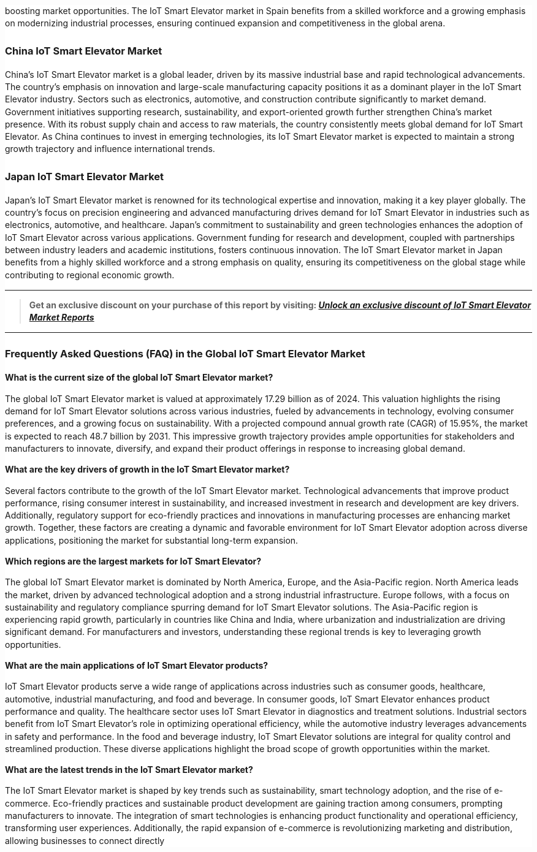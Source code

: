 boosting market opportunities. The IoT Smart Elevator market in Spain benefits from a skilled workforce and a growing emphasis on modernizing industrial processes, ensuring continued expansion and competitiveness in the global arena.</p><h3>China IoT Smart Elevator Market</h3><p>China&rsquo;s IoT Smart Elevator market is a global leader, driven by its massive industrial base and rapid technological advancements. The country&rsquo;s emphasis on innovation and large-scale manufacturing capacity positions it as a dominant player in the IoT Smart Elevator industry. Sectors such as electronics, automotive, and construction contribute significantly to market demand. Government initiatives supporting research, sustainability, and export-oriented growth further strengthen China&rsquo;s market presence. With its robust supply chain and access to raw materials, the country consistently meets global demand for IoT Smart Elevator. As China continues to invest in emerging technologies, its IoT Smart Elevator market is expected to maintain a strong growth trajectory and influence international trends.</p><h3>Japan IoT Smart Elevator Market</h3><p>Japan&rsquo;s IoT Smart Elevator market is renowned for its technological expertise and innovation, making it a key player globally. The country&rsquo;s focus on precision engineering and advanced manufacturing drives demand for IoT Smart Elevator in industries such as electronics, automotive, and healthcare. Japan&rsquo;s commitment to sustainability and green technologies enhances the adoption of IoT Smart Elevator across various applications. Government funding for research and development, coupled with partnerships between industry leaders and academic institutions, fosters continuous innovation. The IoT Smart Elevator market in Japan benefits from a highly skilled workforce and a strong emphasis on quality, ensuring its competitiveness on the global stage while contributing to regional economic growth.</p><hr /><blockquote><p><strong>Get an exclusive discount on your purchase of this report by visiting: <em><a href="://marketresearchpulse.com/ask-for-discount/29192?utm_source=Github&amp;utm_medium=027">Unlock an exclusive discount of IoT Smart Elevator Market Reports</a></em>&nbsp;</strong></p></blockquote><hr /><h3>Frequently Asked Questions (FAQ) in the Global IoT Smart Elevator Market</h3><p><strong>What is the current size of the global IoT Smart Elevator market?</strong></p><p>The global IoT Smart Elevator market is valued at approximately 17.29 billion as of 2024. This valuation highlights the rising demand for IoT Smart Elevator solutions across various industries, fueled by advancements in technology, evolving consumer preferences, and a growing focus on sustainability. With a projected compound annual growth rate (CAGR) of 15.95%, the market is expected to reach 48.7 billion by 2031. This impressive growth trajectory provides ample opportunities for stakeholders and manufacturers to innovate, diversify, and expand their product offerings in response to increasing global demand.</p><p><strong>What are the key drivers of growth in the IoT Smart Elevator market?</strong></p><p>Several factors contribute to the growth of the IoT Smart Elevator market. Technological advancements that improve product performance, rising consumer interest in sustainability, and increased investment in research and development are key drivers. Additionally, regulatory support for eco-friendly practices and innovations in manufacturing processes are enhancing market growth. Together, these factors are creating a dynamic and favorable environment for IoT Smart Elevator adoption across diverse applications, positioning the market for substantial long-term expansion.</p><p><strong>Which regions are the largest markets for IoT Smart Elevator?</strong></p><p>The global IoT Smart Elevator market is dominated by North America, Europe, and the Asia-Pacific region. North America leads the market, driven by advanced technological adoption and a strong industrial infrastructure. Europe follows, with a focus on sustainability and regulatory compliance spurring demand for IoT Smart Elevator solutions. The Asia-Pacific region is experiencing rapid growth, particularly in countries like China and India, where urbanization and industrialization are driving significant demand. For manufacturers and investors, understanding these regional trends is key to leveraging growth opportunities.</p><p><strong>What are the main applications of IoT Smart Elevator products?</strong></p><p>IoT Smart Elevator products serve a wide range of applications across industries such as consumer goods, healthcare, automotive, industrial manufacturing, and food and beverage. In consumer goods, IoT Smart Elevator enhances product performance and quality. The healthcare sector uses IoT Smart Elevator in diagnostics and treatment solutions. Industrial sectors benefit from IoT Smart Elevator&rsquo;s role in optimizing operational efficiency, while the automotive industry leverages advancements in safety and performance. In the food and beverage industry, IoT Smart Elevator solutions are integral for quality control and streamlined production. These diverse applications highlight the broad scope of growth opportunities within the market.</p><p><strong>What are the latest trends in the IoT Smart Elevator market?</strong></p><p>The IoT Smart Elevator market is shaped by key trends such as sustainability, smart technology adoption, and the rise of e-commerce. Eco-friendly practices and sustainable product development are gaining traction among consumers, prompting manufacturers to innovate. The integration of smart technologies is enhancing product functionality and operational efficiency, transforming user experiences. Additionally, the rapid expansion of e-commerce is revolutionizing marketing and distribution, allowing businesses to connect directly
